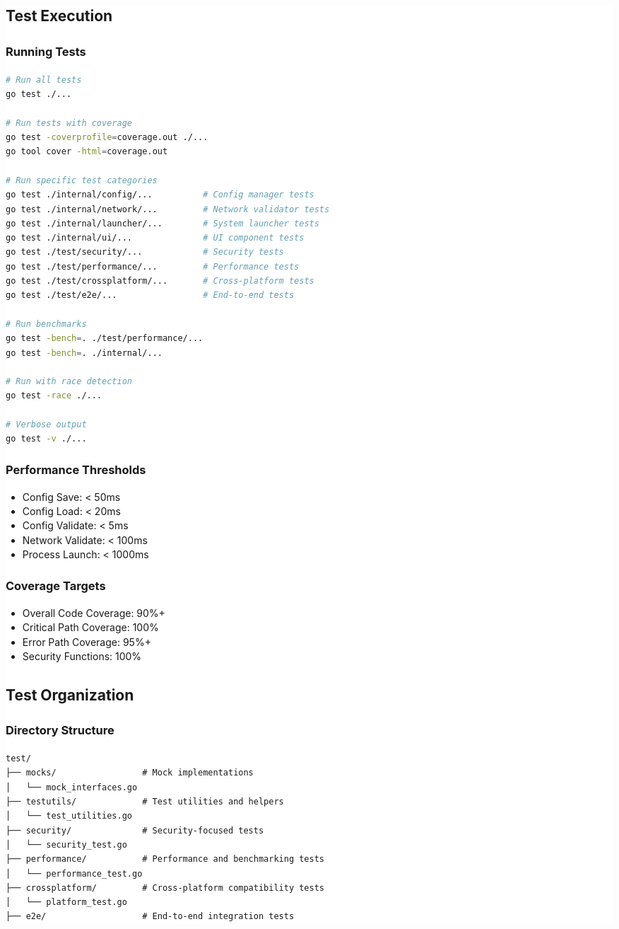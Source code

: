 ## Test Execution

### Running Tests

```bash
# Run all tests
go test ./...

# Run tests with coverage
go test -coverprofile=coverage.out ./...
go tool cover -html=coverage.out

# Run specific test categories
go test ./internal/config/...          # Config manager tests
go test ./internal/network/...         # Network validator tests
go test ./internal/launcher/...        # System launcher tests
go test ./internal/ui/...              # UI component tests
go test ./test/security/...            # Security tests
go test ./test/performance/...         # Performance tests
go test ./test/crossplatform/...       # Cross-platform tests
go test ./test/e2e/...                 # End-to-end tests

# Run benchmarks
go test -bench=. ./test/performance/...
go test -bench=. ./internal/...

# Run with race detection
go test -race ./...

# Verbose output
go test -v ./...
```

### Performance Thresholds
- Config Save: < 50ms
- Config Load: < 20ms
- Config Validate: < 5ms
- Network Validate: < 100ms
- Process Launch: < 1000ms

### Coverage Targets
- Overall Code Coverage: 90%+
- Critical Path Coverage: 100%
- Error Path Coverage: 95%+
- Security Functions: 100%

## Test Organization

### Directory Structure
```
test/
├── mocks/                 # Mock implementations
│   └── mock_interfaces.go
├── testutils/             # Test utilities and helpers
│   └── test_utilities.go
├── security/              # Security-focused tests
│   └── security_test.go
├── performance/           # Performance and benchmarking tests
│   └── performance_test.go
├── crossplatform/         # Cross-platform compatibility tests
│   └── platform_test.go
├── e2e/                   # End-to-end integration tests
```